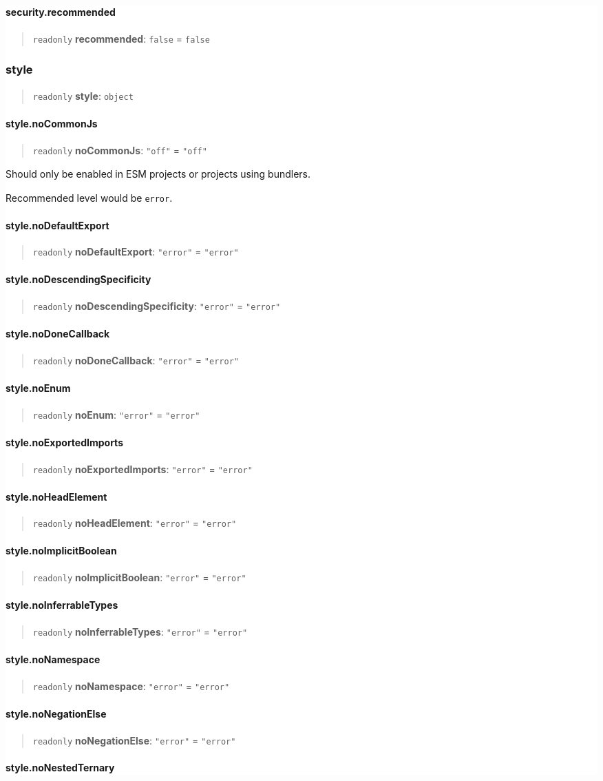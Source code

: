 #### security.recommended

> `readonly` **recommended**: `false` = `false`

### style

> `readonly` **style**: `object`

#### style.noCommonJs

> `readonly` **noCommonJs**: `"off"` = `"off"`

Should only be enabled in ESM projects or projects using bundlers.

Recommended level would be `error`.

#### style.noDefaultExport

> `readonly` **noDefaultExport**: `"error"` = `"error"`

#### style.noDescendingSpecificity

> `readonly` **noDescendingSpecificity**: `"error"` = `"error"`

#### style.noDoneCallback

> `readonly` **noDoneCallback**: `"error"` = `"error"`

#### style.noEnum

> `readonly` **noEnum**: `"error"` = `"error"`

#### style.noExportedImports

> `readonly` **noExportedImports**: `"error"` = `"error"`

#### style.noHeadElement

> `readonly` **noHeadElement**: `"error"` = `"error"`

#### style.noImplicitBoolean

> `readonly` **noImplicitBoolean**: `"error"` = `"error"`

#### style.noInferrableTypes

> `readonly` **noInferrableTypes**: `"error"` = `"error"`

#### style.noNamespace

> `readonly` **noNamespace**: `"error"` = `"error"`

#### style.noNegationElse

> `readonly` **noNegationElse**: `"error"` = `"error"`

#### style.noNestedTernary
